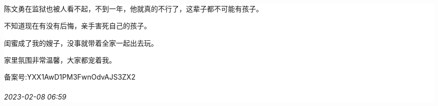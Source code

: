 
陈文勇在监狱也被人看不起，不到一年，他就真的不行了，这辈子都不可能有孩子。


不知道现在有没有后悔，亲手害死自己的孩子。


闺蜜成了我的嫂子，没事就带着全家一起出去玩。


家里氛围非常温馨，大家都宠着我。


备案号:YXX1AwD1PM3FwnOdvAJS3ZX2


###### 2023-02-08 06:59
